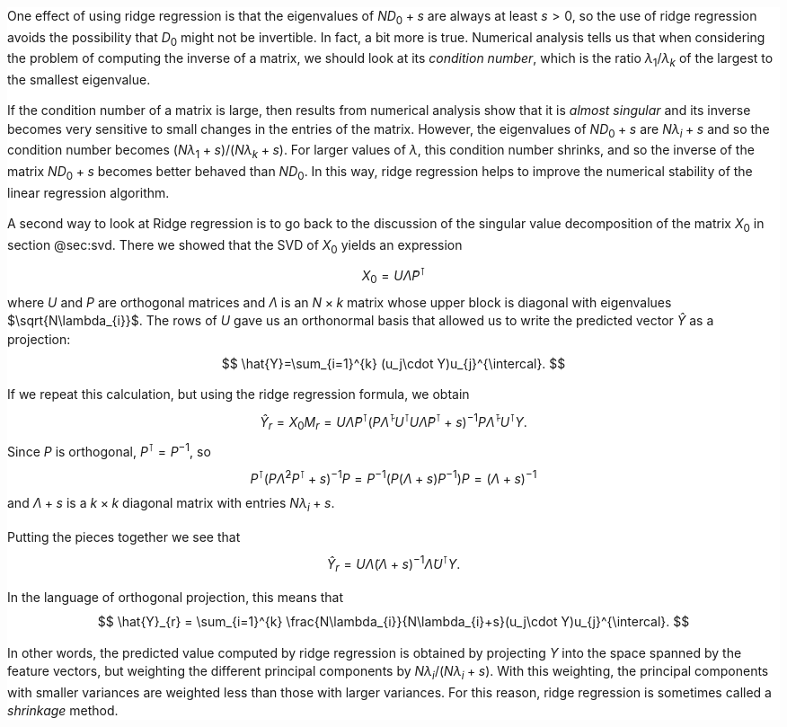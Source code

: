 One effect of using ridge regression is that the eigenvalues of $ND_{0}+s$ are always at least
$s>0$, so the use of ridge regression avoids the possibility that $D_{0}$ might not be invertible. 
In fact, a bit more is true.  Numerical analysis tells us that when considering the problem
of computing the inverse of  a matrix, we should look at its
*condition number*, which is the ratio $\lambda_1/\lambda_k$ of the largest to the smallest eigenvalue.

If the condition number of a matrix  is large, then results from numerical analysis show that it is *almost singular* and its inverse becomes very sensitive
to small changes in the entries of the matrix.  However, the eigenvalues of $ND_0+s$ are $N\lambda_{i}+s$ and so the condition number becomes $(N\lambda_1+s)/(N\lambda_k+s)$.
For larger values of $\lambda$, this condition number shrinks, and so the inverse of the matrix $ND_0+s$ becomes better behaved
than $ND_{0}$.  In this way, ridge regression helps to improve the numerical stability of the linear regression algorithm.

A second way to look at Ridge regression is to go back to the discussion of the singular value decomposition of the matrix $X_{0}$ in section @sec:svd.  There we showed that the SVD of
$X_{0}$ yields an expression
$$
X_{0}=U\tilde{\Lambda}P^{\intercal}
$$
where $U$ and $P$ are orthogonal matrices and $\Lambda$ is an $N\times k$ matrix whose upper block
is diagonal with eigenvalues $\sqrt{N\lambda_{i}}$.  The rows of $U$ gave us an orthonormal basis
that allowed us to write the predicted vector $\hat{Y}$ as a projection:
$$
\hat{Y}=\sum_{i=1}^{k} (u_j\cdot Y)u_{j}^{\intercal}.
$$

If we repeat this calculation, but using the ridge regression formula, we obtain
$$
\hat{Y}_{r}=X_{0}M_r = U\tilde{\Lambda}P^{\intercal}(P\tilde{\Lambda}^{\intercal}U^{\intercal}U\tilde{\Lambda}P^{\intercal}+s)^{-1}P\tilde{\Lambda}^{\intercal}U^{\intercal}Y.
$$
Since $P$ is orthogonal, $P^{\intercal}=P^{-1}$, so
$$
P^{\intercal}(P\tilde{\Lambda}^2P^{\intercal}+s)^{-1}P=P^{-1}(P(\Lambda+s)P^{-1})P=(\Lambda+s)^{-1}
$$
and $\Lambda+s$ is a $k\times k$ diagonal matrix with entries $N\lambda_{i}+s$.

Putting the pieces together we see that
$$
\hat{Y}_{r}=U\tilde{\Lambda}(\Lambda+s)^{-1}\tilde{\Lambda}U^{\intercal}Y.
$$

In the language of orthogonal projection, this means that
$$
\hat{Y}_{r} = \sum_{i=1}^{k} \frac{N\lambda_{i}}{N\lambda_{i}+s}(u_j\cdot Y)u_{j}^{\intercal}.
$$

In other words, the predicted value computed by ridge regression is obtained by projecting
$Y$ into the space spanned by the feature vectors, but weighting the different principal components 
by $N\lambda_{i}/(N\lambda_{i}+s)$.  With this weighting, the  principal components with smaller variances are weighted less than those with larger variances.  For this reason,
ridge regression is sometimes called a *shrinkage* method.

